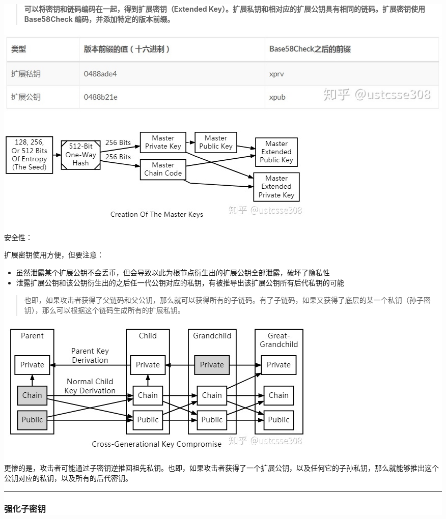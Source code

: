 > **可以将密钥和链码编码在一起，得到扩展密钥（Extended Key）。扩展私钥和相对应的扩展公钥具有相同的链码。扩展密钥使用 Base58Check 编码，并添加特定的版本前缀。**

![](media/存储使用比特币/16043692468543.jpg)

![](media/存储使用比特币/16043692792710.jpg)

安全性：

扩展密钥使用方便，但要注意：

* 虽然泄露某个扩展公钥不会丢币，但会导致以此为根节点衍生出的扩展公钥全部泄露，破坏了隐私性
* 泄露扩展公钥和该公钥衍生出的之后任一代公钥对应的私钥，有被推导出该扩展公钥所有后代私钥的可能

> 也即，如果攻击者获得了父链码和父公钥，那么就可以获得所有的子链码。有了子链码，如果又获得了底层的某一个私钥（孙子密钥），那么可以根据这个链码生成所有的扩展私钥。

![](media/存储使用比特币/16043696215253.jpg)

更惨的是，攻击者可能通过子密钥逆推回祖先私钥。也即，如果攻击者获得了一个扩展公钥，以及任何它的子孙私钥，那么就能够推出这个公钥对应的私钥，以及所有的后代密钥。

-------

### 强化子密钥
